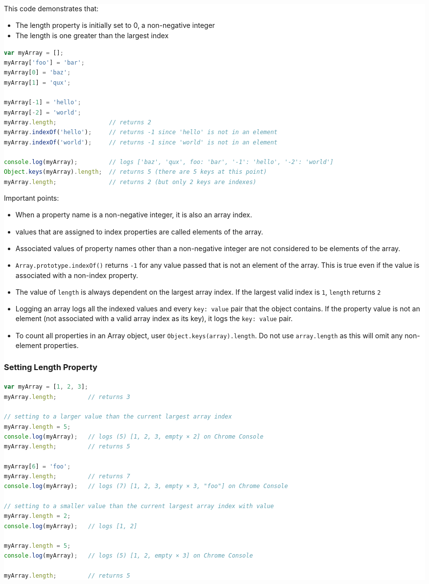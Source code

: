 This code demonstrates that:
- The length property is initially set to 0, a non-negative integer
- The length is one greater than the largest index

```js
var myArray = [];
myArray['foo'] = 'bar';
myArray[0] = 'baz';
myArray[1] = 'qux';

myArray[-1] = 'hello';
myArray[-2] = 'world';
myArray.length;               // returns 2
myArray.indexOf('hello');     // returns -1 since 'hello' is not in an element
myArray.indexOf('world');     // returns -1 since 'world' is not in an element

console.log(myArray);         // logs ['baz', 'qux', foo: 'bar', '-1': 'hello', '-2': 'world']
Object.keys(myArray).length;  // returns 5 (there are 5 keys at this point)
myArray.length;               // returns 2 (but only 2 keys are indexes)
```

Important points:
- When a property name is a non-negative integer, it is also an array index.
- values that are assigned to index properties are called elements of the array.
- Associated values of property names other than a non-negative integer are not considered to be elements of the array.
- `Array.prototype.indexOf()` returns `-1` for any value passed that is not an element of the array. This is true even if the value is associated with a non-index property.
- The value of `length` is always dependent on the largest array index. If the largest valid index is `1`, `length` returns `2`

- Logging an array logs all the indexed values and every `key: value` pair that the object contains. If the property value is not an element (not associated with a valid array index as its key), it logs the `key: value` pair.

- To count all properties in an Array object, user `Object.keys(array).length`. Do not use `array.length` as this will omit any non-element properties.

### Setting Length Property
```js
var myArray = [1, 2, 3];
myArray.length;         // returns 3

// setting to a larger value than the current largest array index
myArray.length = 5;
console.log(myArray);   // logs (5) [1, 2, 3, empty × 2] on Chrome Console
myArray.length;         // returns 5

myArray[6] = 'foo';
myArray.length;         // returns 7
console.log(myArray);   // logs (7) [1, 2, 3, empty × 3, "foo"] on Chrome Console

// setting to a smaller value than the current largest array index with value
myArray.length = 2;
console.log(myArray);   // logs [1, 2]

myArray.length = 5;
console.log(myArray);   // logs (5) [1, 2, empty × 3] on Chrome Console
                   
myArray.length;         // returns 5
```
